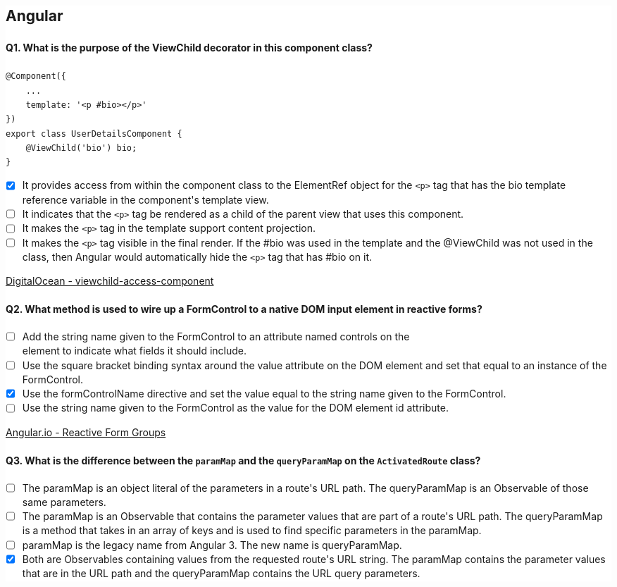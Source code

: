## Angular

#### Q1. What is the purpose of the ViewChild decorator in this component class?

```angularjs
@Component({
    ...
    template: '<p #bio></p>'
})
export class UserDetailsComponent {
    @ViewChild('bio') bio;
}
```

- [x] It provides access from within the component class to the ElementRef object for the `<p>` tag that has the bio template reference variable in the component's template view.
- [ ] It indicates that the `<p>` tag be rendered as a child of the parent view that uses this component.
- [ ] It makes the `<p>` tag in the template support content projection.
- [ ] It makes the `<p>` tag visible in the final render. If the #bio was used in the template and the @ViewChild was not used in the class, then Angular would automatically hide the `<p>` tag that has #bio on it.

[DigitalOcean - viewchild-access-component](https://www.digitalocean.com/community/tutorials/angular-viewchild-access-component)

#### Q2. What method is used to wire up a FormControl to a native DOM input element in reactive forms?

- [ ] Add the string name given to the FormControl to an attribute named controls on the <form> element to indicate what fields it should include.
- [ ] Use the square bracket binding syntax around the value attribute on the DOM element and set that equal to an instance of the FormControl.
- [x] Use the formControlName directive and set the value equal to the string name given to the FormControl.
- [ ] Use the string name given to the FormControl as the value for the DOM element id attribute.

[Angular.io - Reactive Form Groups](https://angular.io/guide/reactive-forms#creating-nested-form-groups)

#### Q3. What is the difference between the `paramMap` and the `queryParamMap` on the `ActivatedRoute` class?

- [ ] The paramMap is an object literal of the parameters in a route's URL path. The queryParamMap is an Observable of those same parameters.
- [ ] The paramMap is an Observable that contains the parameter values that are part of a route's URL path. The queryParamMap is a method that takes in an array of keys and is used to find specific parameters in the paramMap.
- [ ] paramMap is the legacy name from Angular 3. The new name is queryParamMap.
- [x] Both are Observables containing values from the requested route's URL string. The paramMap contains the parameter values that are in the URL path and the queryParamMap contains the URL query parameters.
